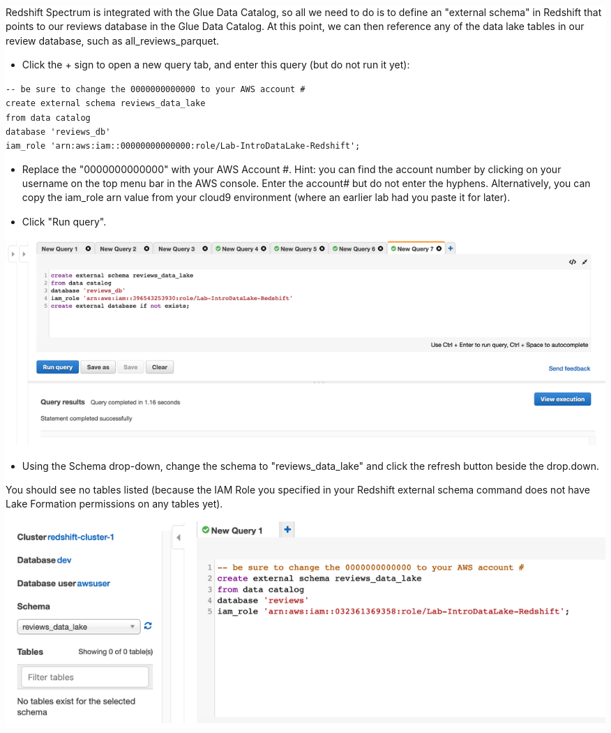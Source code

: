 Redshift Spectrum is integrated with the Glue Data Catalog, so all we need to do is to define an "external schema" in Redshift that points to our reviews database in the Glue Data Catalog.  At this point, we can then reference any of the data lake tables in our review database, such as all_reviews_parquet.

* Click the + sign to open a new query tab, and enter this query (but do not run it yet):
```
-- be sure to change the 0000000000000 to your AWS account #
create external schema reviews_data_lake 
from data catalog 
database 'reviews_db' 
iam_role 'arn:aws:iam::00000000000000:role/Lab-IntroDataLake-Redshift';
```

* Replace the "0000000000000" with your AWS Account #.  Hint: you can find the account number by clicking on your username on the top menu bar in the AWS console.  Enter the account# but do not enter the hyphens.  Alternatively, you can copy the iam_role arn value from your cloud9 environment (where an earlier lab had you paste it for later).

* Click "Run query". 

![screenshot](images/RS11.png)

* Using the Schema drop-down, change the schema to "reviews_data_lake" and click the refresh button beside the drop.down.

You should see no tables listed (because the IAM Role you specified in your Redshift external schema command does not have Lake Formation permissions on any tables yet).

![screenshot](images/NewRS1.png)
